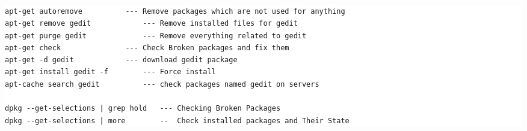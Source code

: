 

	apt-get autoremove 			---	Remove packages which are not used for anything
	apt-get remove gedit 			---	Remove installed files for gedit
	apt-get purge gedit 			---	Remove everything related to gedit
	apt-get check 				---	Check Broken packages and fix them
	apt-get -d gedit			---	download gedit package
	apt-get install gedit -f 		---	Force install
	apt-cache search gedit			---	check packages named gedit on servers

	dpkg --get-selections | grep hold	---	Checking Broken Packages
	dpkg --get-selections | more		-- 	Check installed packages and Their State
